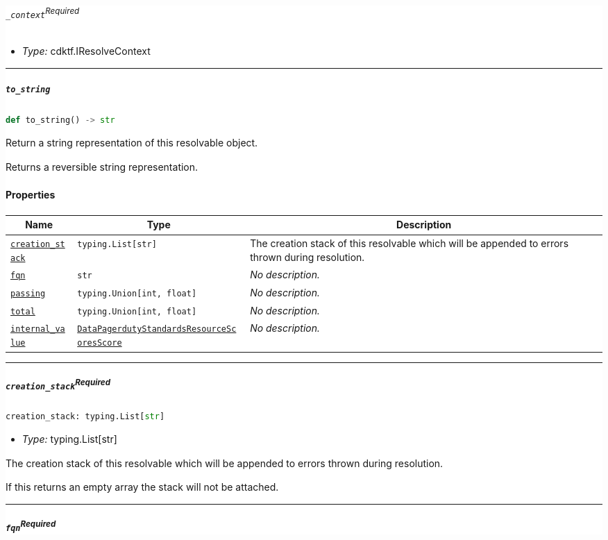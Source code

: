 ###### `_context`<sup>Required</sup> <a name="_context" id="@cdktf/provider-pagerduty.dataPagerdutyStandardsResourceScores.DataPagerdutyStandardsResourceScoresScoreOutputReference.resolve.parameter._context"></a>

- *Type:* cdktf.IResolveContext

---

##### `to_string` <a name="to_string" id="@cdktf/provider-pagerduty.dataPagerdutyStandardsResourceScores.DataPagerdutyStandardsResourceScoresScoreOutputReference.toString"></a>

```python
def to_string() -> str
```

Return a string representation of this resolvable object.

Returns a reversible string representation.


#### Properties <a name="Properties" id="Properties"></a>

| **Name** | **Type** | **Description** |
| --- | --- | --- |
| <code><a href="#@cdktf/provider-pagerduty.dataPagerdutyStandardsResourceScores.DataPagerdutyStandardsResourceScoresScoreOutputReference.property.creationStack">creation_stack</a></code> | <code>typing.List[str]</code> | The creation stack of this resolvable which will be appended to errors thrown during resolution. |
| <code><a href="#@cdktf/provider-pagerduty.dataPagerdutyStandardsResourceScores.DataPagerdutyStandardsResourceScoresScoreOutputReference.property.fqn">fqn</a></code> | <code>str</code> | *No description.* |
| <code><a href="#@cdktf/provider-pagerduty.dataPagerdutyStandardsResourceScores.DataPagerdutyStandardsResourceScoresScoreOutputReference.property.passing">passing</a></code> | <code>typing.Union[int, float]</code> | *No description.* |
| <code><a href="#@cdktf/provider-pagerduty.dataPagerdutyStandardsResourceScores.DataPagerdutyStandardsResourceScoresScoreOutputReference.property.total">total</a></code> | <code>typing.Union[int, float]</code> | *No description.* |
| <code><a href="#@cdktf/provider-pagerduty.dataPagerdutyStandardsResourceScores.DataPagerdutyStandardsResourceScoresScoreOutputReference.property.internalValue">internal_value</a></code> | <code><a href="#@cdktf/provider-pagerduty.dataPagerdutyStandardsResourceScores.DataPagerdutyStandardsResourceScoresScore">DataPagerdutyStandardsResourceScoresScore</a></code> | *No description.* |

---

##### `creation_stack`<sup>Required</sup> <a name="creation_stack" id="@cdktf/provider-pagerduty.dataPagerdutyStandardsResourceScores.DataPagerdutyStandardsResourceScoresScoreOutputReference.property.creationStack"></a>

```python
creation_stack: typing.List[str]
```

- *Type:* typing.List[str]

The creation stack of this resolvable which will be appended to errors thrown during resolution.

If this returns an empty array the stack will not be attached.

---

##### `fqn`<sup>Required</sup> <a name="fqn" id="@cdktf/provider-pagerduty.dataPagerdutyStandardsResourceScores.DataPagerdutyStandardsResourceScoresScoreOutputReference.property.fqn"></a>
